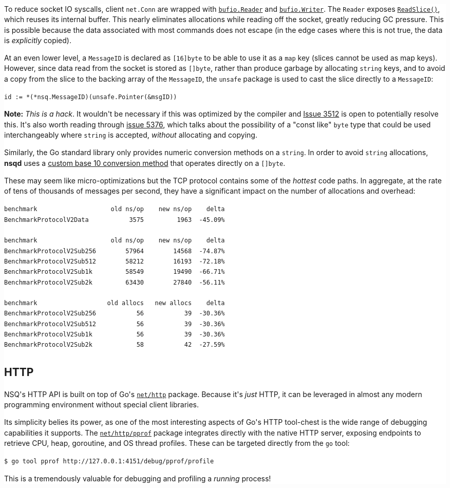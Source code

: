 To reduce socket IO syscalls, client `net.Conn` are wrapped with [`bufio.Reader`][bufio_reader] and
[`bufio.Writer`][bufio_writer]. The `Reader` exposes [`ReadSlice()`][readslice], which reuses its
internal buffer. This nearly eliminates allocations while reading off the socket, greatly reducing
GC pressure. This is possible because the data associated with most commands does not escape (in
the edge cases where this is not true, the data is *explicitly* copied).

At an even lower level, a `MessageID` is declared as `[16]byte` to be able to use it as a `map`
key (slices cannot be used as map keys). However, since data read from the socket is stored as
`[]byte`, rather than produce garbage by allocating `string` keys, and to avoid a copy from the
slice to the backing array of the `MessageID`, the `unsafe` package is used to cast the slice
directly to a `MessageID`:

    id := *(*nsq.MessageID)(unsafe.Pointer(&msgID))

**Note:** *This is a hack*. It wouldn't be necessary if this was optimized by the compiler and
[Issue 3512][issue_3512] is open to potentially resolve this. It's also worth reading through
[issue 5376][issue_5376], which talks about the possibility of a "const like" `byte` type that
could be used interchangeably where `string` is accepted, *without* allocating and copying.

Similarly, the Go standard library only provides numeric conversion methods on a `string`. In order
to avoid `string` allocations, **nsqd** uses a [custom base 10 conversion method][base10_convert]
that operates directly on a `[]byte`.

These may seem like micro-optimizations but the TCP protocol contains some of the *hottest* code
paths. In aggregate, at the rate of tens of thousands of messages per second, they have a
significant impact on the number of allocations and overhead:

    benchmark                    old ns/op    new ns/op    delta
    BenchmarkProtocolV2Data           3575         1963  -45.09%

    benchmark                    old ns/op    new ns/op    delta
    BenchmarkProtocolV2Sub256        57964        14568  -74.87%
    BenchmarkProtocolV2Sub512        58212        16193  -72.18%
    BenchmarkProtocolV2Sub1k         58549        19490  -66.71%
    BenchmarkProtocolV2Sub2k         63430        27840  -56.11%

    benchmark                   old allocs   new allocs    delta
    BenchmarkProtocolV2Sub256           56           39  -30.36%
    BenchmarkProtocolV2Sub512           56           39  -30.36%
    BenchmarkProtocolV2Sub1k            56           39  -30.36%
    BenchmarkProtocolV2Sub2k            58           42  -27.59%

## HTTP

NSQ's HTTP API is built on top of Go's [`net/http`][net_http] package. Because it's *just* HTTP, it
can be leveraged in almost any modern programming environment without special client libraries.

Its simplicity belies its power, as one of the most interesting aspects of Go's HTTP tool-chest
is the wide range of debugging capabilities it supports. The [`net/http/pprof`][net_http_pprof]
package integrates directly with the native HTTP server, exposing endpoints to retrieve CPU, heap,
goroutine, and OS thread profiles. These can be targeted directly from the `go` tool:

    $ go tool pprof http://127.0.0.1:4151/debug/pprof/profile

This is a tremendously valuable for debugging and profiling a *running* process!


[nsqd]: http://nsq.io/components/nsqd.html
[nsqlookupd]: http://nsq.io/components/nsqlookupd.html
[nsqadmin]: http://nsq.io/components/nsqadmin.html
[design_doc]: http://nsq.io/overview/design.html
[protocol_spec]: http://nsq.io/clients/tcp_protocol_spec.html
[godep]: https://github.com/kr/godep
[hol_blocking]: http://en.wikipedia.org/wiki/Head-of-line_blocking
[encoding_binary]: http://golang.org/pkg/encoding/binary/
[byte_order]: http://golang.org/pkg/encoding/binary/#ByteOrder
[bufio_reader]: http://golang.org/pkg/bufio/#Reader
[bufio_writer]: http://golang.org/pkg/bufio/#Writer
[readslice]: http://golang.org/pkg/bufio/#Reader.ReadSlice
[sync]: http://golang.org/pkg/sync/
[sync_waitgroup]: http://golang.org/pkg/sync/#WaitGroup
[sync_rwmutex]: http://golang.org/pkg/sync/#RWMutex
[binary_read]: http://golang.org/pkg/encoding/binary/#Read
[binary_write]: http://golang.org/pkg/encoding/binary/#Write
[net_http]: http://golang.org/pkg/net/http/
[net_http_pprof]: http://golang.org/pkg/net/http/pprof/
[statsd]: https://github.com/etsy/statsd/
[sync_pool]: https://groups.google.com/forum/#!topic/golang-dev/kJ_R6vYVYHU
[testing]: http://golang.org/pkg/testing/
[benchcmp]: http://golang.org/misc/benchcmp
[issue_3512]: https://code.google.com/p/go/issues/detail?id=3512
[issue_4720]: https://code.google.com/p/go/issues/detail?id=4720
[issue_5376]: https://code.google.com/p/go/issues/detail?id=5376
[godeps]: https://github.com/bitly/nsq/blob/master/Godeps
[runtime_time]: http://golang.org/src/pkg/runtime/time.goc?s=1684:1787#L83
[go12_http_perf]: https://github.com/davecheney/autobench/blob/master/linux-amd64-x220-go1.1.2-vs-go1.2.txt#L156-L181
[escape_an]: http://en.wikipedia.org/wiki/Escape_analysis
[base10_convert]: https://github.com/bitly/nsq/blob/master/util/byte_base10.go#L7-L27
[topology_patterns]: http://nsq.io/deployment/topology_patterns.html